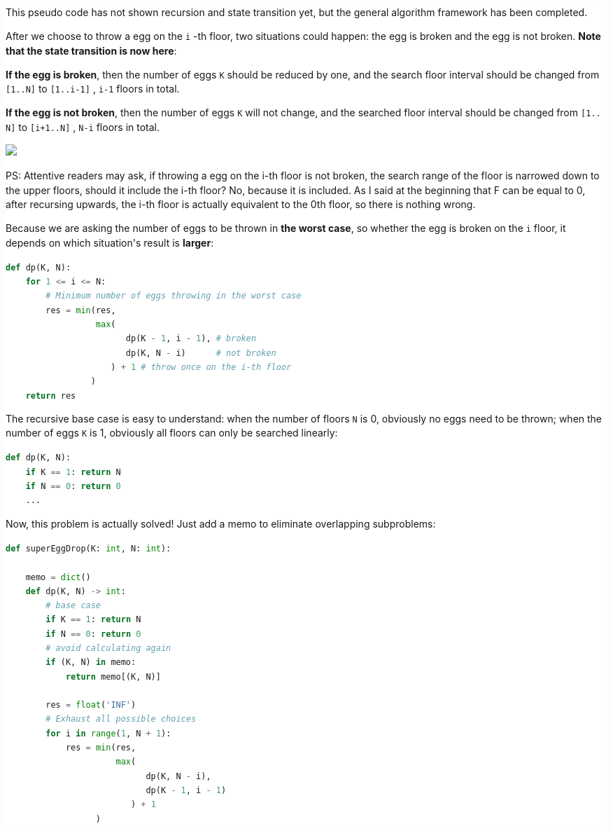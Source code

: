 This pseudo code has not shown recursion and state transition yet, but the general algorithm framework has been completed.

After we choose to throw a egg on the `i` -th floor, two situations could happen: the egg is broken and the egg is not broken. **Note that the state transition is now here**:

**If the egg is broken**, then the number of eggs `K` should be reduced by one, and the search floor interval should be changed from `[1..N]` to `[1..i-1]` , `i-1` floors in total.

**If the egg is not broken**, then the number of eggs `K` will not change, and the searched floor interval should be changed from `[1..N]` to `[i+1..N]` , `N-i` floors in total.

![](../pictures/SuperEggDrop/1.jpg)

PS: Attentive readers may ask, if throwing a egg on the i-th floor is not broken, the search range of the floor is narrowed down to the upper floors, should it include the i-th floor? No, because it is included. As I said at the beginning that F can be equal to 0, after recursing upwards, the i-th floor is actually equivalent to the 0th floor, so there is nothing wrong.

Because we are asking the number of eggs to be thrown in **the worst case**, so whether the egg is broken on the `i` floor, it depends on which situation's result is **larger**:

``` python
def dp(K, N):
    for 1 <= i <= N:
        # Minimum number of eggs throwing in the worst case
        res = min(res, 
                  max( 
                        dp(K - 1, i - 1), # broken
                        dp(K, N - i)      # not broken
                     ) + 1 # throw once on the i-th floor
                 )
    return res
```

The recursive base case is easy to understand: when the number of floors `N` is 0, obviously no eggs need to be thrown; when the number of eggs `K` is 1, obviously all floors can only be searched linearly:

``` python
def dp(K, N):
    if K == 1: return N
    if N == 0: return 0
    ...
```

Now, this problem is actually solved! Just add a memo to eliminate overlapping subproblems:

``` python
def superEggDrop(K: int, N: int):

    memo = dict()
    def dp(K, N) -> int:
        # base case
        if K == 1: return N
        if N == 0: return 0
        # avoid calculating again
        if (K, N) in memo:
            return memo[(K, N)]

        res = float('INF')
        # Exhaust all possible choices
        for i in range(1, N + 1):
            res = min(res, 
                      max(
                            dp(K, N - i), 
                            dp(K - 1, i - 1)
                         ) + 1
                  )
```